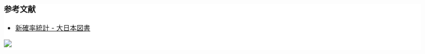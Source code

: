 
### 参考文献

- [新確率統計 - 大日本図書](https://amzn.to/3XEkSxz)

<a href="https://www.amazon.co.jp/%E6%96%B0%E7%A2%BA%E7%8E%87%E7%B5%B1%E8%A8%88-%E9%AB%98%E9%81%A0-%E7%AF%80%E5%A4%AB/dp/4477026862?pd_rd_w=kvBcz&content-id=amzn1.sym.820591ed-a555-4556-9bf6-5ebd5493c69e&pf_rd_p=820591ed-a555-4556-9bf6-5ebd5493c69e&pf_rd_r=06JMHKRQC59VEJN4PQDZ&pd_rd_wg=mVCWE&pd_rd_r=5ca47ec0-b57e-4ed3-9612-9f4f4700fca0&pd_rd_i=4477026862&psc=1&linkCode=li3&tag=tex2e-22&linkId=fced3c87ad9553312cbab371baaa35a6&language=ja_JP&ref_=as_li_ss_il" target="_blank"><img border="0" src="//ws-fe.amazon-adsystem.com/widgets/q?_encoding=UTF8&ASIN=4477026862&Format=_SL250_&ID=AsinImage&MarketPlace=JP&ServiceVersion=20070822&WS=1&tag=tex2e-22&language=ja_JP" ></a>
